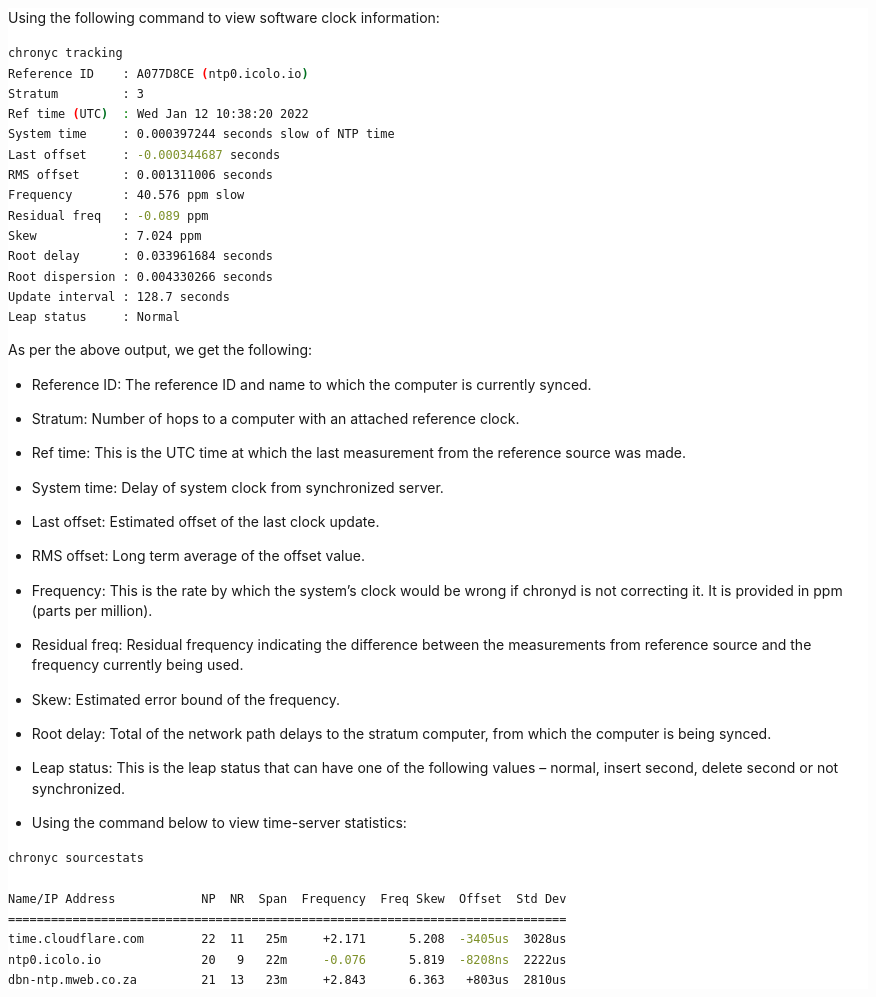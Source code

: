 Using the following command to view software clock information:

```bash
chronyc tracking
Reference ID    : A077D8CE (ntp0.icolo.io)
Stratum         : 3
Ref time (UTC)  : Wed Jan 12 10:38:20 2022
System time     : 0.000397244 seconds slow of NTP time
Last offset     : -0.000344687 seconds
RMS offset      : 0.001311006 seconds
Frequency       : 40.576 ppm slow
Residual freq   : -0.089 ppm
Skew            : 7.024 ppm
Root delay      : 0.033961684 seconds
Root dispersion : 0.004330266 seconds
Update interval : 128.7 seconds
Leap status     : Normal
```

As per the above output, we get the following:

+ Reference ID: The reference ID and name to which the computer is currently synced.
+ Stratum: Number of hops to a computer with an attached reference clock.
+ Ref time: This is the UTC time at which the last measurement from the reference source was made.
+ System time: Delay of system clock from synchronized server.
+ Last offset: Estimated offset of the last clock update.
+ RMS offset: Long term average of the offset value.
+ Frequency: This is the rate by which the system’s clock would be wrong if chronyd is not correcting it. It is provided in ppm (parts per million).
+ Residual freq: Residual frequency indicating the difference between the measurements from reference source and the frequency currently being used.
+ Skew: Estimated error bound of the frequency.
+ Root delay: Total of the network path delays to the stratum computer, from which the computer is being synced.
+ Leap status: This is the leap status that can have one of the following values – normal, insert second, delete second or not synchronized.

+ Using the command below to view time-server statistics:

```bash
chronyc sourcestats

Name/IP Address            NP  NR  Span  Frequency  Freq Skew  Offset  Std Dev
==============================================================================
time.cloudflare.com        22  11   25m     +2.171      5.208  -3405us  3028us
ntp0.icolo.io              20   9   22m     -0.076      5.819  -8208ns  2222us
dbn-ntp.mweb.co.za         21  13   23m     +2.843      6.363   +803us  2810us
```